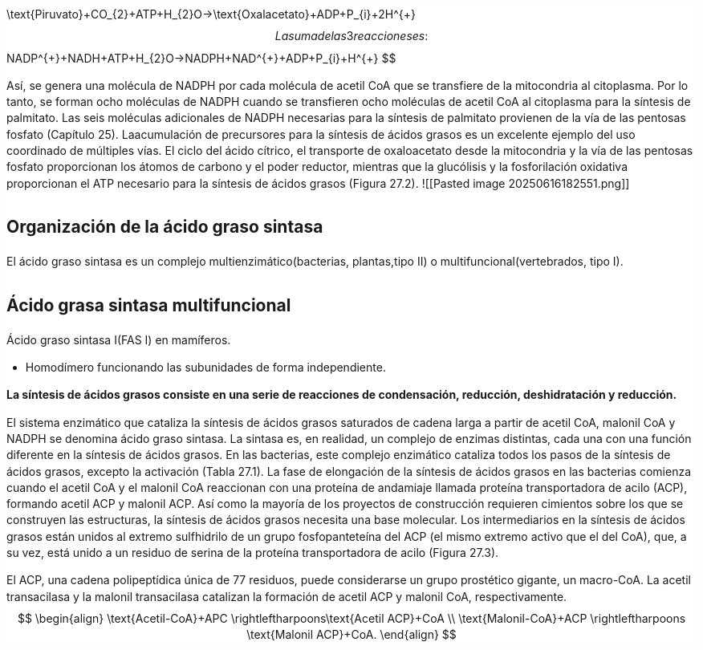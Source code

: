 \text{Piruvato}+CO_{2}+ATP+H_{2}O→\text{Oxalacetato}+ADP+P_{i}+2H^{+}
$$
La suma de las 3 reacciones es:
$$
NADP^{+}+NADH+ATP+H_{2}O→NADPH+NAD^{+}+ADP+P_{i}+H^{+}
$$

Así, se genera una molécula de NADPH por cada molécula de acetil CoA que se transfiere de la mitocondria al citoplasma. Por lo tanto, se forman ocho moléculas de NADPH cuando se transfieren ocho moléculas de acetil CoA al citoplasma para la síntesis de palmitato. Las seis moléculas adicionales de NADPH necesarias para la síntesis de palmitato provienen de la vía de las pentosas fosfato (Capítulo 25).
La ​​acumulación de precursores para la síntesis de ácidos grasos es un excelente ejemplo del uso coordinado de múltiples vías. El ciclo del ácido cítrico, el transporte de oxaloacetato desde la mitocondria y la vía de las pentosas fosfato proporcionan los átomos de carbono y el poder reductor, mientras que la glucólisis y la fosforilación oxidativa proporcionan el ATP necesario para la síntesis de ácidos grasos (Figura 27.2).
![[Pasted image 20250616182551.png]]
## Organización de la ácido graso sintasa
El ácido graso sintasa es un complejo multienzimático(bacterias,  plantas,tipo II) o multifuncional(vertebrados, tipo I).
## Ácido grasa sintasa multifuncional
Ácido graso sintasa I(FAS I) en mamíferos.
-  Homodímero funcionando  las subunidades de forma independiente.

**La síntesis de ácidos grasos consiste en una serie de reacciones de condensación, reducción, deshidratación y reducción.** 

El sistema enzimático que cataliza la síntesis de ácidos grasos saturados de cadena larga a partir de acetil CoA, malonil CoA y NADPH se denomina ácido graso sintasa. La sintasa es, en realidad, un complejo de enzimas distintas, cada una con una función diferente en la síntesis de ácidos grasos. En las bacterias, este complejo enzimático cataliza todos los pasos de la síntesis de ácidos grasos, excepto la activación (Tabla 27.1). La fase de elongación de la síntesis de ácidos grasos en las bacterias comienza cuando el acetil CoA y el malonil CoA reaccionan con una proteína de andamiaje llamada proteína transportadora de acilo (ACP), formando acetil ACP y malonil ACP. Así como la mayoría de los proyectos de construcción requieren cimientos sobre los que se construyen las estructuras, la síntesis de ácidos grasos necesita una base molecular. Los intermediarios en la síntesis de ácidos grasos están unidos al extremo sulfhidrilo de un grupo fosfopanteteína del ACP (el mismo extremo activo que el del CoA), que, a su vez, está unido a un residuo de serina de la proteína transportadora de acilo (Figura 27.3).

El ACP, una cadena polipeptídica única de 77 residuos, puede considerarse un grupo prostético gigante, un macro-CoA. La acetil transacilasa y la malonil transacilasa catalizan la formación de acetil ACP y malonil CoA, respectivamente.
$$
\begin{align}
\text{Acetil-CoA}+APC \rightleftharpoons\text{Acetil ACP}+CoA \\
\text{Malonil-CoA}+ACP \rightleftharpoons \text{Malonil ACP}+CoA.
\end{align}
$$

